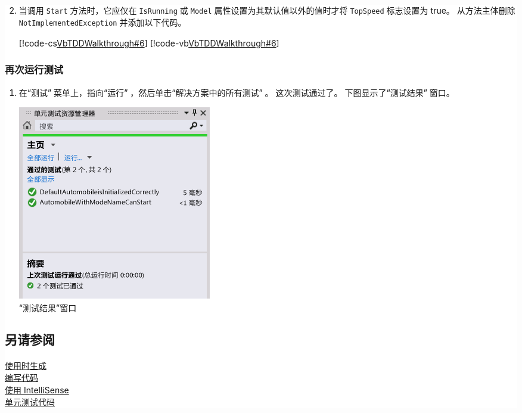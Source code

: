 2.  当调用 `Start` 方法时，它应仅在 `IsRunning` 或 `Model` 属性设置为其默认值以外的值时才将 `TopSpeed` 标志设置为 true。 从方法主体删除 `NotImplementedException` 并添加以下代码。  
  
     [!code-cs[VbTDDWalkthrough#6](../ide/codesnippet/CSharp/walkthrough-test-first-support-with-the-generate-from-usage-feature_6.cs)]  [!code-vb[VbTDDWalkthrough#6](../ide/codesnippet/VisualBasic/walkthrough-test-first-support-with-the-generate-from-usage-feature_6.vb)]  
  
### <a name="to-run-the-tests-again"></a>再次运行测试  
  
1.  在“测试”  菜单上，指向“运行” ，然后单击“解决方案中的所有测试” 。 这次测试通过了。 下图显示了“测试结果”  窗口。  
  
     ![通过的测试结果](../ide/media/testspassed.png "TestsPassed")  
“测试结果”窗口  
  
## <a name="see-also"></a>另请参阅  
 [使用时生成](../ide/visual-csharp-intellisense.md#generate-from-usage)   
 [编写代码](../ide/writing-code-in-the-code-and-text-editor.md)   
 [使用 IntelliSense](../ide/using-intellisense.md)   
 [单元测试代码](../test/unit-test-your-code.md)
